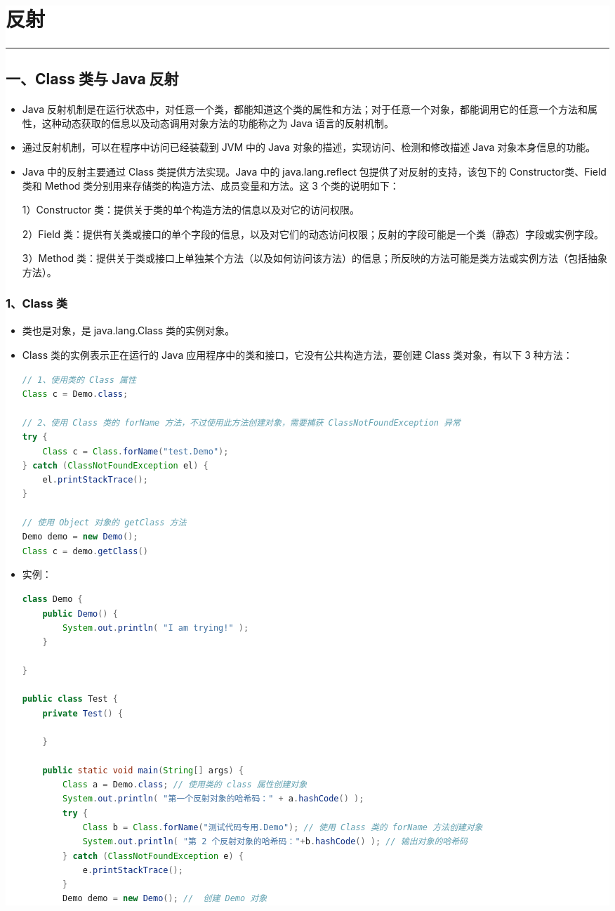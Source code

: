 # 反射

---

## 一、Class 类与 Java 反射

* Java 反射机制是在运行状态中，对任意一个类，都能知道这个类的属性和方法；对于任意一个对象，都能调用它的任意一个方法和属性，这种动态获取的信息以及动态调用对象方法的功能称之为 Java 语言的反射机制。
* 通过反射机制，可以在程序中访问已经装载到 JVM 中的 Java 对象的描述，实现访问、检测和修改描述 Java 对象本身信息的功能。

* Java 中的反射主要通过 Class 类提供方法实现。Java 中的 java.lang.reflect 包提供了对反射的支持，该包下的 Constructor类、Field 类和 Method 类分别用来存储类的构造方法、成员变量和方法。这 3 个类的说明如下：

  1）Constructor 类：提供关于类的单个构造方法的信息以及对它的访问权限。

  2）Field  类：提供有关类或接口的单个字段的信息，以及对它们的动态访问权限；反射的字段可能是一个类（静态）字段或实例字段。

  3）Method 类：提供关于类或接口上单独某个方法（以及如何访问该方法）的信息；所反映的方法可能是类方法或实例方法（包括抽象方法）。

### 1、Class 类

* 类也是对象，是 java.lang.Class 类的实例对象。

* Class 类的实例表示正在运行的 Java 应用程序中的类和接口，它没有公共构造方法，要创建 Class 类对象，有以下 3 种方法：

  ```java
  // 1、使用类的 Class 属性
  Class c = Demo.class;
  
  // 2、使用 Class 类的 forName 方法，不过使用此方法创建对象，需要捕获 ClassNotFoundException 异常
  try {
      Class c = Class.forName("test.Demo");
  } catch (ClassNotFoundException el) {
      el.printStackTrace();
  }
  
  // 使用 Object 对象的 getClass 方法
  Demo demo = new Demo();
  Class c = demo.getClass()
  ```

* 实例：

  ```java
  class Demo {
      public Demo() {
          System.out.println( "I am trying!" );
      }
  
  }
  
  public class Test {
      private Test() {
  
      }
  
      public static void main(String[] args) {
          Class a = Demo.class; // 使用类的 class 属性创建对象
          System.out.println( "第一个反射对象的哈希码：" + a.hashCode() );
          try {
              Class b = Class.forName("测试代码专用.Demo"); // 使用 Class 类的 forName 方法创建对象
              System.out.println( "第 2 个反射对象的哈希码："+b.hashCode() ); // 输出对象的哈希码
          } catch (ClassNotFoundException e) {
              e.printStackTrace();
          }
          Demo demo = new Demo(); //  创建 Demo 对象
  ```
